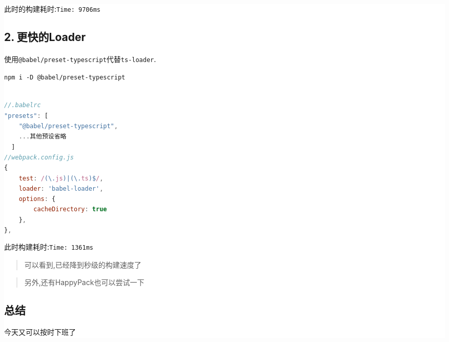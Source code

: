 此时的构建耗时:`Time: 9706ms`

## 2. 更快的Loader

使用`@babel/preset-typescript`代替`ts-loader`.

`npm i -D @babel/preset-typescript`

```js

//.babelrc
"presets": [
    "@babel/preset-typescript",
    ...其他预设省略
  ]
//webpack.config.js
{
    test: /(\.js)|(\.ts)$/,
    loader: 'babel-loader',
    options: {
        cacheDirectory: true
    },
},
```

此时构建耗时:`Time: 1361ms`

> 可以看到,已经降到秒级的构建速度了

> 另外,还有HappyPack也可以尝试一下

## 总结

今天又可以按时下班了
